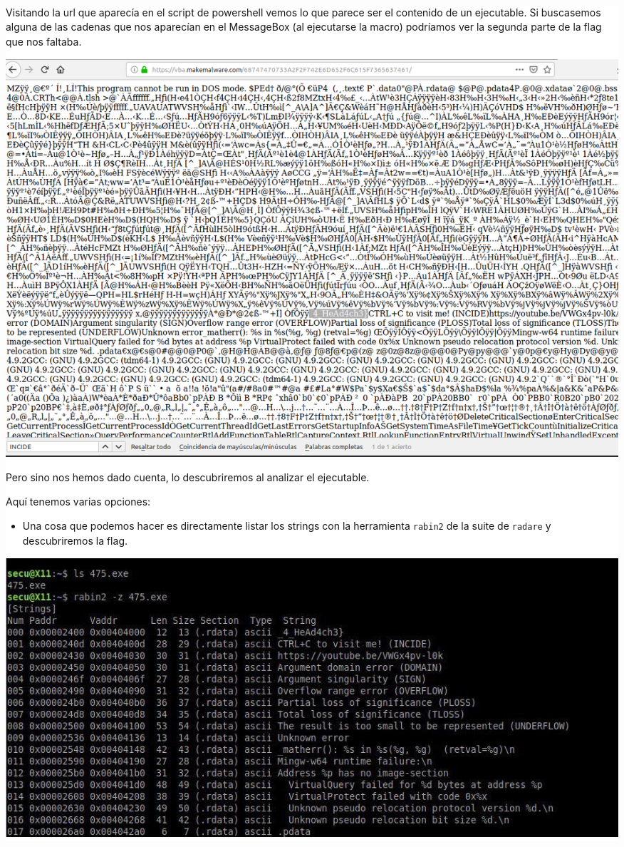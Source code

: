 Visitando la url que aparecía en el script de powershell vemos lo que parece ser el contenido de un ejecutable. Si buscasemos alguna de las cadenas que nos aparecían en el MessageBox (al ejecutarse la macro) podríamos ver la segunda parte de la flag que nos faltaba.

![](media/16.png)

Pero sino nos hemos dado cuenta, lo descubriremos al analizar el ejecutable. 

Aquí tenemos varias opciones:

* Una cosa que podemos hacer es directamente listar los strings con la herramienta `rabin2` de la suite de `radare` y descubriremos la flag.

![](media/17.jpg)
